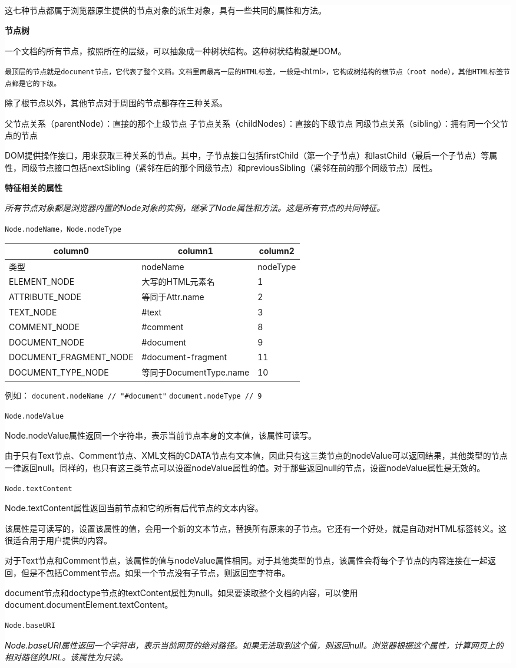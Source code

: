 这七种节点都属于浏览器原生提供的节点对象的派生对象，具有一些共同的属性和方法。

**节点树**

一个文档的所有节点，按照所在的层级，可以抽象成一种树状结构。这种树状结构就是DOM。

`最顶层的节点就是document节点，它代表了整个文档。文档里面最高一层的HTML标签，一般是<`html`>，它构成树结构的根节点（root node），其他HTML标签节点都是它的下级。`

除了根节点以外，其他节点对于周围的节点都存在三种关系。

父节点关系（parentNode）：直接的那个上级节点
子节点关系（childNodes）：直接的下级节点
同级节点关系（sibling）：拥有同一个父节点的节点

DOM提供操作接口，用来获取三种关系的节点。其中，子节点接口包括firstChild（第一个子节点）和lastChild（最后一个子节点）等属性，同级节点接口包括nextSibling（紧邻在后的那个同级节点）和previousSibling（紧邻在前的那个同级节点）属性。

**特征相关的属性**

*所有节点对象都是浏览器内置的Node对象的实例，继承了Node属性和方法。这是所有节点的共同特征。*

`Node.nodeName，Node.nodeType`


column0 | column1 | column2
------- | ------- | -------
类型 | nodeName | nodeType
ELEMENT_NODE | 大写的HTML元素名 | 1
ATTRIBUTE_NODE | 等同于Attr.name | 2
TEXT_NODE | #text | 3
COMMENT_NODE | #comment | 8
DOCUMENT_NODE | #document | 9
DOCUMENT_FRAGMENT_NODE | #document-fragment | 11
DOCUMENT_TYPE_NODE | 等同于DocumentType.name | 10

例如：
`document.nodeName // "#document"`
`document.nodeType // 9`

`Node.nodeValue`

Node.nodeValue属性返回一个字符串，表示当前节点本身的文本值，该属性可读写。

由于只有Text节点、Comment节点、XML文档的CDATA节点有文本值，因此只有这三类节点的nodeValue可以返回结果，其他类型的节点一律返回null。同样的，也只有这三类节点可以设置nodeValue属性的值。对于那些返回null的节点，设置nodeValue属性是无效的。

`Node.textContent`

Node.textContent属性返回当前节点和它的所有后代节点的文本内容。

该属性是可读写的，设置该属性的值，会用一个新的文本节点，替换所有原来的子节点。它还有一个好处，就是自动对HTML标签转义。这很适合用于用户提供的内容。

对于Text节点和Comment节点，该属性的值与nodeValue属性相同。对于其他类型的节点，该属性会将每个子节点的内容连接在一起返回，但是不包括Comment节点。如果一个节点没有子节点，则返回空字符串。

document节点和doctype节点的textContent属性为null。如果要读取整个文档的内容，可以使用document.documentElement.textContent。

`Node.baseURI`

_Node.baseURI属性返回一个字符串，表示当前网页的绝对路径。如果无法取到这个值，则返回null。浏览器根据这个属性，计算网页上的相对路径的URL。该属性为只读。_
